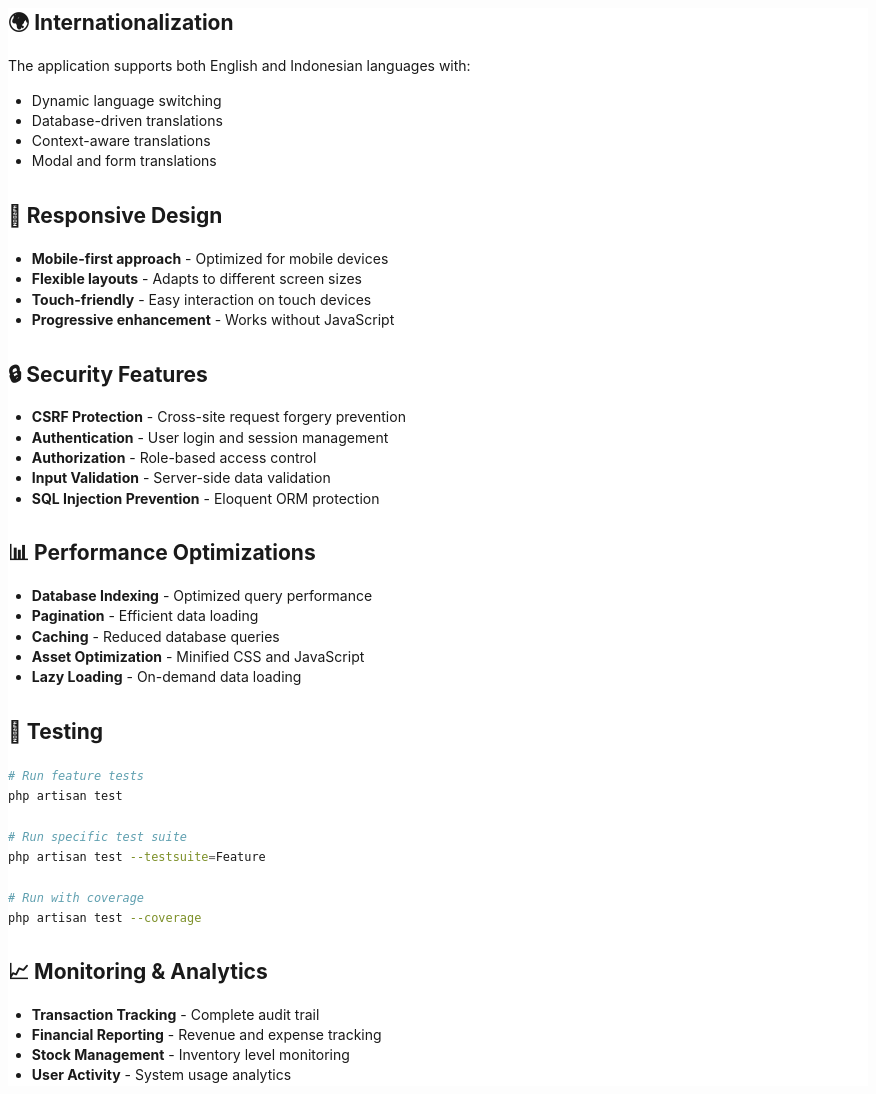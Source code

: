 ## 🌍 **Internationalization**

The application supports both English and Indonesian languages with:
- Dynamic language switching
- Database-driven translations
- Context-aware translations
- Modal and form translations

## 📱 **Responsive Design**

- **Mobile-first approach** - Optimized for mobile devices
- **Flexible layouts** - Adapts to different screen sizes
- **Touch-friendly** - Easy interaction on touch devices
- **Progressive enhancement** - Works without JavaScript

## 🔒 **Security Features**

- **CSRF Protection** - Cross-site request forgery prevention
- **Authentication** - User login and session management
- **Authorization** - Role-based access control
- **Input Validation** - Server-side data validation
- **SQL Injection Prevention** - Eloquent ORM protection

## 📊 **Performance Optimizations**

- **Database Indexing** - Optimized query performance
- **Pagination** - Efficient data loading
- **Caching** - Reduced database queries
- **Asset Optimization** - Minified CSS and JavaScript
- **Lazy Loading** - On-demand data loading

## 🧪 **Testing**

```bash
# Run feature tests
php artisan test

# Run specific test suite
php artisan test --testsuite=Feature

# Run with coverage
php artisan test --coverage
```

## 📈 **Monitoring & Analytics**

- **Transaction Tracking** - Complete audit trail
- **Financial Reporting** - Revenue and expense tracking
- **Stock Management** - Inventory level monitoring
- **User Activity** - System usage analytics
